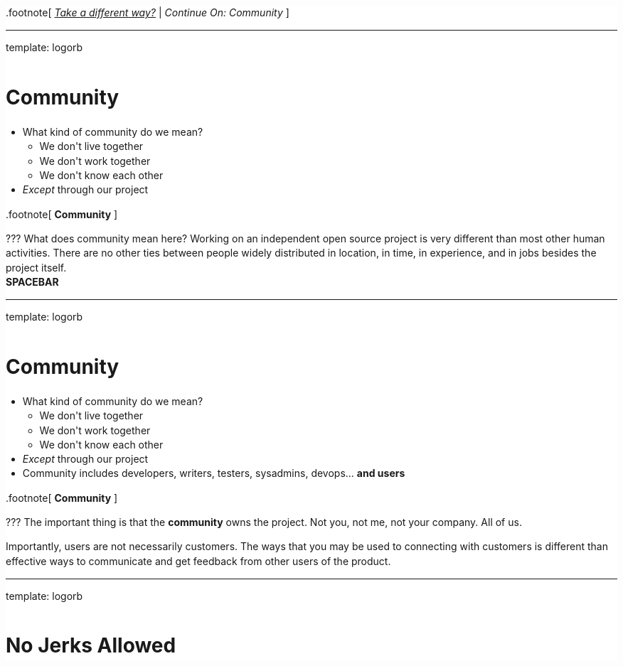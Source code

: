 .footnote[
[_Take a different way?_](#menu) | _Continue On: Community_
]

---
template: logorb
# Community

- What kind of community do we mean?
  - We don't live together
  - We don't work together
  - We don't know each other
- _Except_ through our project

.footnote[
**Community**
]

???
What does community mean here?  Working on an independent open source 
project is very different than most other human activities.  There are 
no other ties between people widely distributed in location, in time, 
in experience, and in jobs besides the project itself.  
**SPACEBAR**


---
template: logorb
# Community

- What kind of community do we mean?
  - We don't live together
  - We don't work together
  - We don't know each other
- _Except_ through our project
- Community includes developers, writers, testers, sysadmins, 
devops... **and users**

.footnote[
**Community**
]

???
The important thing is that the **community** owns the project.  Not you, 
not me, not your company.  All of us.

Importantly, users are not necessarily customers.  The ways that you may
be used to connecting with customers is different than effective ways 
to communicate and get feedback from other users of the product.


---
template: logorb
# No Jerks Allowed
